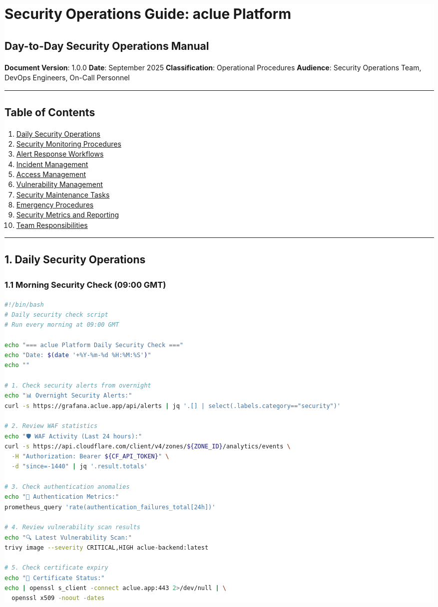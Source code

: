# Security Operations Guide: aclue Platform
## Day-to-Day Security Operations Manual

**Document Version**: 1.0.0
**Date**: September 2025
**Classification**: Operational Procedures
**Audience**: Security Operations Team, DevOps Engineers, On-Call Personnel

---

## Table of Contents

1. [Daily Security Operations](#1-daily-security-operations)
2. [Security Monitoring Procedures](#2-security-monitoring-procedures)
3. [Alert Response Workflows](#3-alert-response-workflows)
4. [Incident Management](#4-incident-management)
5. [Access Management](#5-access-management)
6. [Vulnerability Management](#6-vulnerability-management)
7. [Security Maintenance Tasks](#7-security-maintenance-tasks)
8. [Emergency Procedures](#8-emergency-procedures)
9. [Security Metrics and Reporting](#9-security-metrics-and-reporting)
10. [Team Responsibilities](#10-team-responsibilities)

---

## 1. Daily Security Operations

### 1.1 Morning Security Check (09:00 GMT)

```bash
#!/bin/bash
# Daily security check script
# Run every morning at 09:00 GMT

echo "=== aclue Platform Daily Security Check ==="
echo "Date: $(date '+%Y-%m-%d %H:%M:%S')"
echo ""

# 1. Check security alerts from overnight
echo "📊 Overnight Security Alerts:"
curl -s https://grafana.aclue.app/api/alerts | jq '.[] | select(.labels.category=="security")'

# 2. Review WAF statistics
echo "🛡️ WAF Activity (Last 24 hours):"
curl -s https://api.cloudflare.com/client/v4/zones/${ZONE_ID}/analytics/events \
  -H "Authorization: Bearer ${CF_API_TOKEN}" \
  -d "since=-1440" | jq '.result.totals'

# 3. Check authentication anomalies
echo "🔐 Authentication Metrics:"
prometheus_query 'rate(authentication_failures_total[24h])'

# 4. Review vulnerability scan results
echo "🔍 Latest Vulnerability Scan:"
trivy image --severity CRITICAL,HIGH aclue-backend:latest

# 5. Check certificate expiry
echo "📜 Certificate Status:"
echo | openssl s_client -connect aclue.app:443 2>/dev/null | \
  openssl x509 -noout -dates

```
